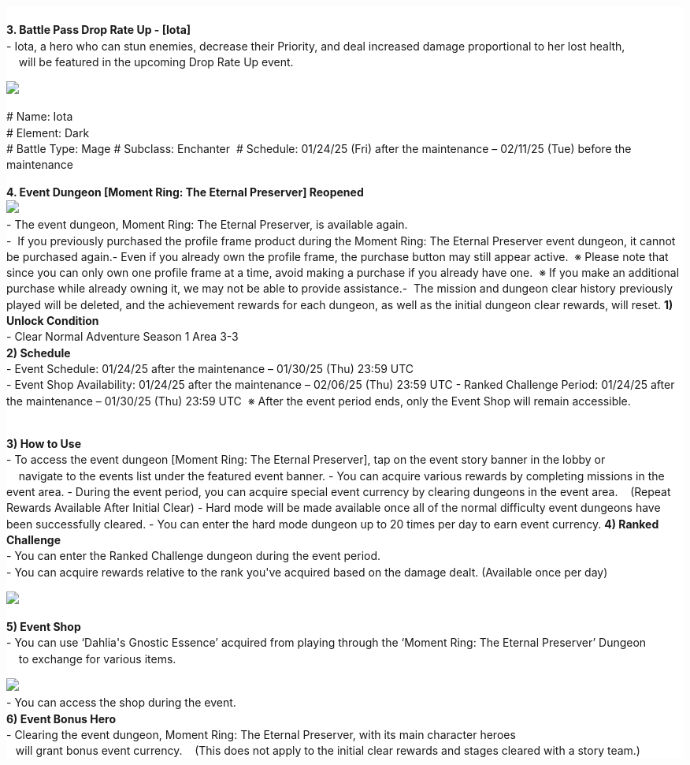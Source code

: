    
**3\. Battle Pass Drop Rate Up - \[Iota\]**  
\- Iota, a hero who can stun enemies, decrease their Priority, and deal increased damage proportional to her lost health,  
    will be featured in the upcoming Drop Rate Up event.

![](/images/news/legacy/patchnotes/2025-01-23-1-23-thu-update-notice-1-30-5-45-edited/da3a30aca91a4998a420bd53538fc5ae.webp)  

\# Name: Iota  
\# Element: Dark  
\# Battle Type: Mage # Subclass: Enchanter  # Schedule: 01/24/25 (Fri) after the maintenance – 02/11/25 (Tue) before the maintenance

**4\. Event Dungeon \[Moment Ring: The Eternal Preserver\] Reopened**    
![](/images/news/legacy/patchnotes/2025-01-23-1-23-thu-update-notice-1-30-5-45-edited/469531d2f701461281ce9c4bb1ba16f0.webp)  
\- The event dungeon, Moment Ring: The Eternal Preserver, is available again.  
\-  If you previously purchased the profile frame product during the Moment Ring: The Eternal Preserver event dungeon, it cannot be purchased again.- Even if you already own the profile frame, the purchase button may still appear active.  ※ Please note that since you can only own one profile frame at a time, avoid making a purchase if you already have one.  ※ If you make an additional purchase while already owning it, we may not be able to provide assistance.-  The mission and dungeon clear history previously played will be deleted, and the achievement rewards for each dungeon, as well as the initial dungeon clear rewards, will reset. **1) Unlock Condition**    
\- Clear Normal Adventure Season 1 Area 3-3    
**2) Schedule**   
\- Event Schedule: 01/24/25 after the maintenance – 01/30/25 (Thu) 23:59 UTC  
\- Event Shop Availability: 01/24/25 after the maintenance – 02/06/25 (Thu) 23:59 UTC - Ranked Challenge Period: 01/24/25 after the maintenance – 01/30/25 (Thu) 23:59 UTC  ※ After the event period ends, only the Event Shop will remain accessible.

   
**3) How to Use**   
\- To access the event dungeon \[Moment Ring: The Eternal Preserver\], tap on the event story banner in the lobby or  
    navigate to the events list under the featured event banner. - You can acquire various rewards by completing missions in the event area. - During the event period, you can acquire special event currency by clearing dungeons in the event area.    (Repeat Rewards Available After Initial Clear) - Hard mode will be made available once all of the normal difficulty event dungeons have been successfully cleared. - You can enter the hard mode dungeon up to 20 times per day to earn event currency. **4) Ranked Challenge**   
\- You can enter the Ranked Challenge dungeon during the event period.  
\- You can acquire rewards relative to the rank you've acquired based on the damage dealt. (Available once per day)

![](/images/news/legacy/patchnotes/2025-01-23-1-23-thu-update-notice-1-30-5-45-edited/27917b0d6c414c04a6d23abebe89b962.webp)  

  
**5) Event Shop**    
\- You can use ‘Dahlia's Gnostic Essence’ acquired from playing through the ‘Moment Ring: The Eternal Preserver’ Dungeon  
    to exchange for various items.

![](/images/news/legacy/patchnotes/2025-01-23-1-23-thu-update-notice-1-30-5-45-edited/79a0e0fd7ee4450187b393d5bc111c69.webp)  
\- You can access the shop during the event.  
**6) Event Bonus Hero**  
\- Clearing the event dungeon, Moment Ring: The Eternal Preserver, with its main character heroes  
   will grant bonus event currency.    (This does not apply to the initial clear rewards and stages cleared with a story team.)  
